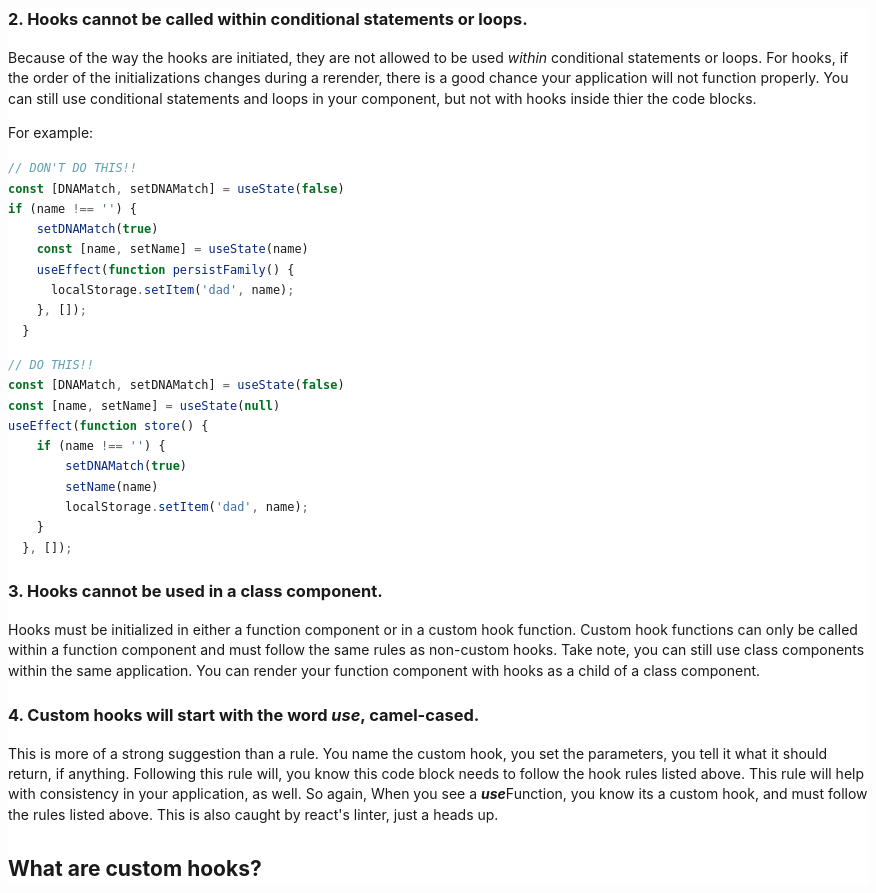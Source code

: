 ### 2. Hooks cannot be called within conditional statements or loops.

Because of the way the hooks are initiated, they are not allowed to be used *within* conditional statements or loops. For hooks, if the order of the initializations changes during a rerender, there is a good chance your application will not function properly. You can still use conditional statements and loops in your component, but not with hooks inside thier the code blocks.

For example:

```javascript
// DON'T DO THIS!!
const [DNAMatch, setDNAMatch] = useState(false)
if (name !== '') {
	setDNAMatch(true)
	const [name, setName] = useState(name)
    useEffect(function persistFamily() {
      localStorage.setItem('dad', name);
    }, []);
  }
```

```javascript
// DO THIS!!
const [DNAMatch, setDNAMatch] = useState(false)
const [name, setName] = useState(null)
useEffect(function store() {
    if (name !== '') {
		setDNAMatch(true)
	  	setName(name)
      	localStorage.setItem('dad', name);
    }
  }, []);
```

### 3. Hooks cannot be used in a class component. 

Hooks must be initialized in either a function component or in a custom hook function. Custom hook functions can only be called within a function component and must follow the same rules as non-custom hooks. Take note, you can still use class components within the same application. You can render your function component with hooks as a child of a class component.

### 4. Custom hooks will start with the word *use*, camel-cased.  

This is more of a strong suggestion than a rule. You name the custom hook, you set the parameters, you tell it what it should return, if anything. Following this rule will, you know this code block needs to follow the hook rules listed above. This rule will help with consistency in your application, as well. So again, When you see a ***use***Function, you know its a custom hook, and must follow the rules listed above. This is also caught by react's linter, just a heads up.

## What are custom hooks?
